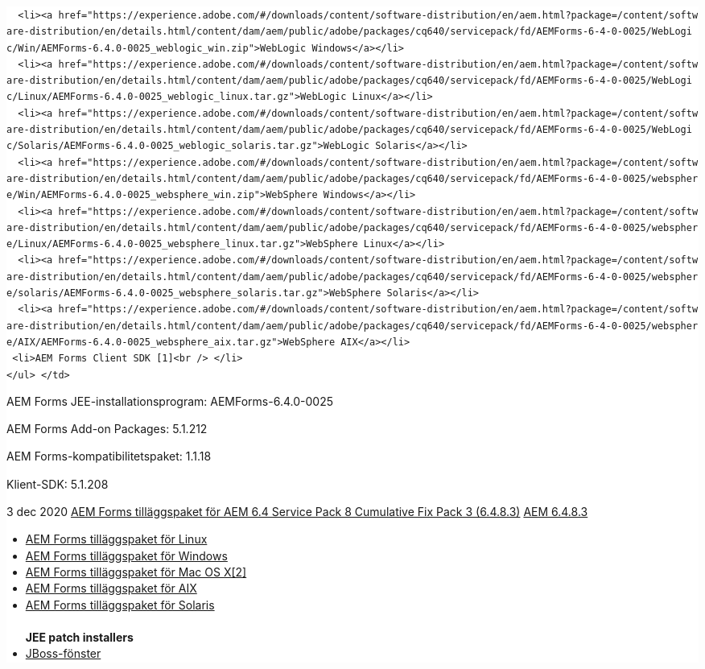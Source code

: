       <li><a href="https://experience.adobe.com/#/downloads/content/software-distribution/en/aem.html?package=/content/software-distribution/en/details.html/content/dam/aem/public/adobe/packages/cq640/servicepack/fd/AEMForms-6-4-0-0025/WebLogic/Win/AEMForms-6.4.0-0025_weblogic_win.zip">WebLogic Windows</a></li>
      <li><a href="https://experience.adobe.com/#/downloads/content/software-distribution/en/aem.html?package=/content/software-distribution/en/details.html/content/dam/aem/public/adobe/packages/cq640/servicepack/fd/AEMForms-6-4-0-0025/WebLogic/Linux/AEMForms-6.4.0-0025_weblogic_linux.tar.gz">WebLogic Linux</a></li>
      <li><a href="https://experience.adobe.com/#/downloads/content/software-distribution/en/aem.html?package=/content/software-distribution/en/details.html/content/dam/aem/public/adobe/packages/cq640/servicepack/fd/AEMForms-6-4-0-0025/WebLogic/Solaris/AEMForms-6.4.0-0025_weblogic_solaris.tar.gz">WebLogic Solaris</a></li>
      <li><a href="https://experience.adobe.com/#/downloads/content/software-distribution/en/aem.html?package=/content/software-distribution/en/details.html/content/dam/aem/public/adobe/packages/cq640/servicepack/fd/AEMForms-6-4-0-0025/websphere/Win/AEMForms-6.4.0-0025_websphere_win.zip">WebSphere Windows</a></li>
      <li><a href="https://experience.adobe.com/#/downloads/content/software-distribution/en/aem.html?package=/content/software-distribution/en/details.html/content/dam/aem/public/adobe/packages/cq640/servicepack/fd/AEMForms-6-4-0-0025/websphere/Linux/AEMForms-6.4.0-0025_websphere_linux.tar.gz">WebSphere Linux</a></li>
      <li><a href="https://experience.adobe.com/#/downloads/content/software-distribution/en/aem.html?package=/content/software-distribution/en/details.html/content/dam/aem/public/adobe/packages/cq640/servicepack/fd/AEMForms-6-4-0-0025/websphere/solaris/AEMForms-6.4.0-0025_websphere_solaris.tar.gz">WebSphere Solaris</a></li>
      <li><a href="https://experience.adobe.com/#/downloads/content/software-distribution/en/aem.html?package=/content/software-distribution/en/details.html/content/dam/aem/public/adobe/packages/cq640/servicepack/fd/AEMForms-6-4-0-0025/websphere/AIX/AEMForms-6.4.0-0025_websphere_aix.tar.gz">WebSphere AIX</a></li>  
     <li>AEM Forms Client SDK [1]<br /> </li>  
    </ul> </td> 
   <td><p>AEM Forms JEE-installationsprogram: AEMForms-6.4.0-0025<br /> </p> <p>AEM Forms Add-on Packages: 5.1.212</p> <p>AEM Forms-kompatibilitetspaket: 1.1.18<br /> </p><p>Klient-SDK: 5.1.208<br /> </p> </td> 
  </tr> 
  <tr> 
   <td>3 dec 2020</td> 
   <td><a href="https://docs.adobe.com/content/help/en/experience-manager-64/release-notes/cfp-release-notes.html">AEM Forms tilläggspaket för AEM 6.4 Service Pack 8 Cumulative Fix Pack 3 (6.4.8.3)</a></td> 
   <td><a href="https://docs.adobe.com/content/help/en/experience-manager-64/release-notes/cfp-release-notes.html">AEM 6.4.8.3</a></td> 
   <td> 
    <ul> 
     <li><a href="https://experience.adobe.com/#/downloads/content/software-distribution/en/aem.html?package=/content/software-distribution/en/details.html/content/dam/aem/public/adobe/packages/cq640/servicepack/fd/adobe-aemfd-linux-pkg-5.1.172.zip">AEM Forms tilläggspaket för Linux</a><br /> </li> 
     <li><a href="https://experience.adobe.com/#/downloads/content/software-distribution/en/aem.html?package=/content/software-distribution/en/details.html/content/dam/aem/public/adobe/packages/cq640/servicepack/fd/adobe-aemfd-win-pkg-5.1.172.zip">AEM Forms tilläggspaket för Windows</a></li> 
     <li><a href="https://experience.adobe.com/#/downloads/content/software-distribution/en/aem.html?package=/content/software-distribution/en/details.html/content/dam/aem/public/adobe/packages/cq640/servicepack/fd/adobe-aemfd-osx-pkg-5.1.172.zip">AEM Forms tilläggspaket för Mac OS X[2]</a><br /> </li> 
     <li><a href="https://experience.adobe.com/#/downloads/content/software-distribution/en/aem.html?package=/content/software-distribution/en/details.html/content/dam/aem/public/adobe/packages/cq640/servicepack/fd/adobe-aemfd-aix-pkg-5.1.172.zip">AEM Forms tilläggspaket för AIX</a></li> 
     <li><a href="https://experience.adobe.com/#/downloads/content/software-distribution/en/aem.html?package=/content/software-distribution/en/details.html/content/dam/aem/public/adobe/packages/cq640/servicepack/fd/adobe-aemfd-solaris-pkg-5.1.172.zip">AEM Forms tilläggspaket för Solaris</a></li>
     <br><b>JEE patch installers</b></br>
      <li><a href="https://experience.adobe.com/#/downloads/content/software-distribution/en/aem.html?package=/content/software-distribution/en/details.html/content/dam/aem/public/adobe/packages/cq640/servicepack/fd/AEMForms-6-4-0-0023/Jboss/Win/AEMForms-6.4.0-0023_jboss_win.zip">JBoss-fönster</a></li>